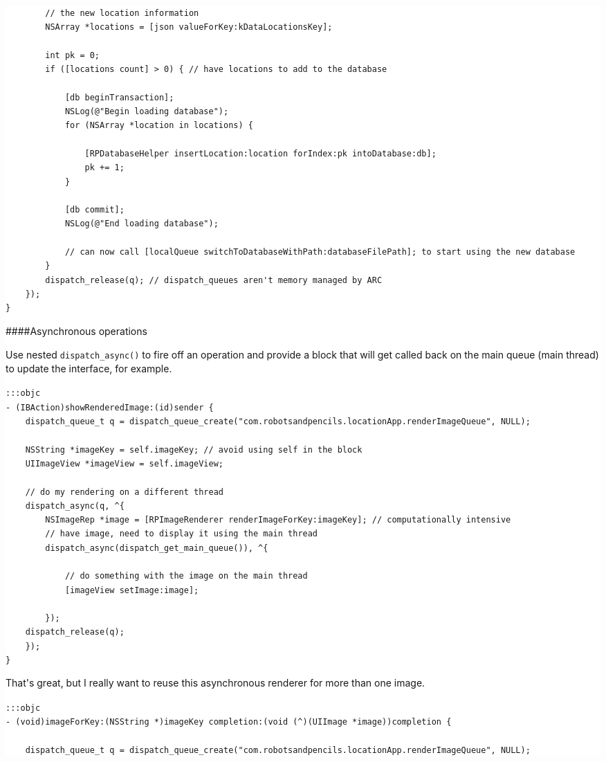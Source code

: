 		    // the new location information
	        NSArray *locations = [json valueForKey:kDataLocationsKey]; 

	        int pk = 0;
	        if ([locations count] > 0) { // have locations to add to the database
		
	            [db beginTransaction];
	            NSLog(@"Begin loading database");
	            for (NSArray *location in locations) {
	
	                [RPDatabaseHelper insertLocation:location forIndex:pk intoDatabase:db];
	                pk += 1;
	            }
	
	            [db commit];
	            NSLog(@"End loading database");
	            
	            // can now call [localQueue switchToDatabaseWithPath:databaseFilePath]; to start using the new database
	        }
	        dispatch_release(q); // dispatch_queues aren't memory managed by ARC
	    });
	}


####Asynchronous operations

Use nested `dispatch_async()` to fire off an operation and provide a block that will get called back on the main queue (main thread) to update the interface, for example.

    :::objc
    - (IBAction)showRenderedImage:(id)sender {
    	dispatch_queue_t q = dispatch_queue_create("com.robotsandpencils.locationApp.renderImageQueue", NULL);
        
        NSString *imageKey = self.imageKey; // avoid using self in the block
        UIImageView *imageView = self.imageView;
        
		// do my rendering on a different thread
        dispatch_async(q, ^{
            NSImageRep *image = [RPImageRenderer renderImageForKey:imageKey]; // computationally intensive
            // have image, need to display it using the main thread
            dispatch_async(dispatch_get_main_queue()), ^{
                
                // do something with the image on the main thread
                [imageView setImage:image];
                
            });
        dispatch_release(q);
        });
    }
    
That's great, but I really want to reuse this asynchronous renderer for more than one image.

    :::objc
    - (void)imageForKey:(NSString *)imageKey completion:(void (^)(UIImage *image))completion {
    
    	dispatch_queue_t q = dispatch_queue_create("com.robotsandpencils.locationApp.renderImageQueue", NULL);
        